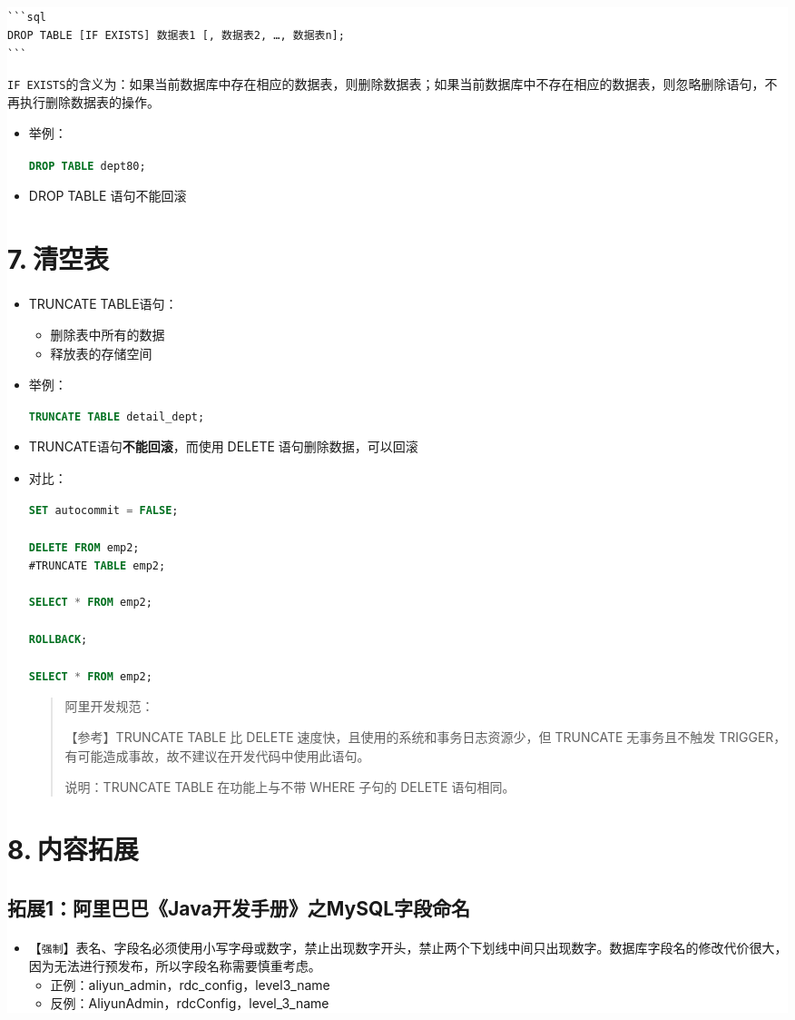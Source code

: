     ```sql
    DROP TABLE [IF EXISTS] 数据表1 [, 数据表2, …, 数据表n];
    ```
`IF EXISTS`的含义为：如果当前数据库中存在相应的数据表，则删除数据表；如果当前数据库中不存在相应的数据表，则忽略删除语句，不再执行删除数据表的操作。

- 举例：

    ```sql
    DROP TABLE dept80;
    ```

- DROP TABLE 语句不能回滚

# 7. 清空表

- TRUNCATE TABLE语句：
  - 删除表中所有的数据
  - 释放表的存储空间

- 举例：

    ```sql
    TRUNCATE TABLE detail_dept;
    ```

- TRUNCATE语句**不能回滚**，而使用 DELETE 语句删除数据，可以回滚

- 对比：

    ```sql
    SET autocommit = FALSE;
    
    DELETE FROM emp2; 
    #TRUNCATE TABLE emp2;
    
    SELECT * FROM emp2;
    
    ROLLBACK;
    
    SELECT * FROM emp2;
    ```
    > 阿里开发规范：
    >
    > 【参考】TRUNCATE TABLE 比 DELETE 速度快，且使用的系统和事务日志资源少，但 TRUNCATE 无事务且不触发 TRIGGER，有可能造成事故，故不建议在开发代码中使用此语句。 
    >
    > 说明：TRUNCATE TABLE 在功能上与不带 WHERE 子句的 DELETE 语句相同。

# 8. 内容拓展

## 拓展1：阿里巴巴《Java开发手册》之MySQL字段命名

- 【`强制`】表名、字段名必须使用小写字母或数字，禁止出现数字开头，禁止两个下划线中间只出现数字。数据库字段名的修改代价很大，因为无法进行预发布，所以字段名称需要慎重考虑。
  - 正例：aliyun_admin，rdc_config，level3_name 
  - 反例：AliyunAdmin，rdcConfig，level_3_name
